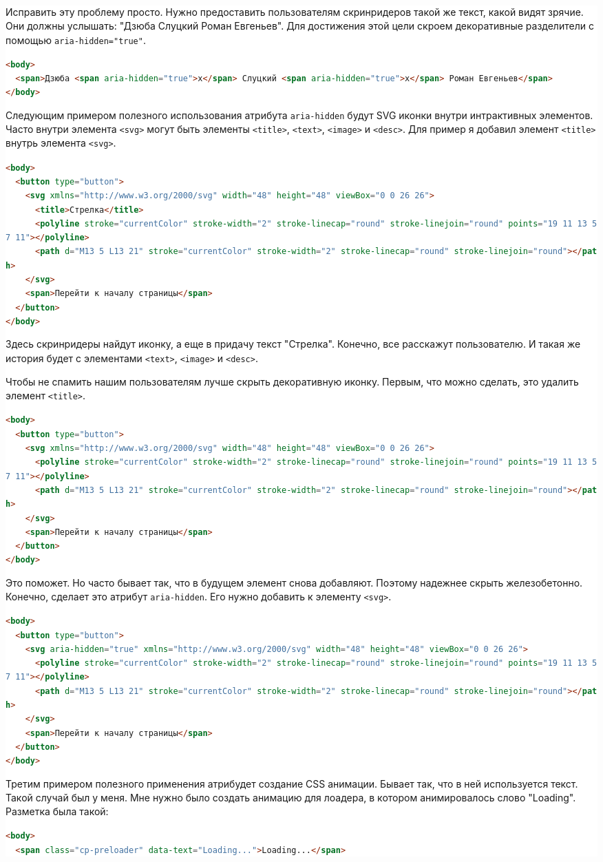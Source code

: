 Исправить эту проблему просто. Нужно предоставить пользователям скринридеров такой же текст, какой видят зрячие. Они должны услышать: "Дзюба Слуцкий Роман Евгеньев". Для достижения этой цели скроем декоративные разделители с помощью `aria-hidden="true"`. 
```html
<body>
  <span>Дзюба <span aria-hidden="true">х</span> Слуцкий <span aria-hidden="true">х</span> Роман Евгеньев</span>
</body>
```    
Следующим примером полезного использования атрибута `aria-hidden` будут SVG иконки внутри интрактивных элементов. Часто внутри элемента `<svg>` могут быть элементы `<title>`, `<text>`, `<image>` и `<desc>`. Для пример я добавил элемент `<title>` внутрь элемента `<svg>`.
```html
<body>
  <button type="button">
    <svg xmlns="http://www.w3.org/2000/svg" width="48" height="48" viewBox="0 0 26 26">
      <title>Стрелка</title>
      <polyline stroke="currentColor" stroke-width="2" stroke-linecap="round" stroke-linejoin="round" points="19 11 13 5 7 11"></polyline>
      <path d="M13 5 L13 21" stroke="currentColor" stroke-width="2" stroke-linecap="round" stroke-linejoin="round"></path>
    </svg>
    <span>Перейти к началу страницы</span>
  </button>
</body>
```
Здесь скринридеры найдут иконку, а еще в придачу текст "Стрелка". Конечно, все расскажут пользователю. И такая же история будет с элементами `<text>`, `<image>` и `<desc>`. 

Чтобы не спамить нашим пользователям лучше скрыть декоративную иконку. Первым, что можно сделать, это удалить элемент `<title>`.
```html
<body>
  <button type="button">
    <svg xmlns="http://www.w3.org/2000/svg" width="48" height="48" viewBox="0 0 26 26">
      <polyline stroke="currentColor" stroke-width="2" stroke-linecap="round" stroke-linejoin="round" points="19 11 13 5 7 11"></polyline>
      <path d="M13 5 L13 21" stroke="currentColor" stroke-width="2" stroke-linecap="round" stroke-linejoin="round"></path>
    </svg>
    <span>Перейти к началу страницы</span>
  </button>
</body>
```
Это поможет. Но часто бывает так, что в будущем элемент снова добавляют. Поэтому надежнее скрыть железобетонно. Конечно, сделает это атрибут `aria-hidden`. Его нужно добавить к элементу `<svg>`.
```html
<body>
  <button type="button">
    <svg aria-hidden="true" xmlns="http://www.w3.org/2000/svg" width="48" height="48" viewBox="0 0 26 26">
      <polyline stroke="currentColor" stroke-width="2" stroke-linecap="round" stroke-linejoin="round" points="19 11 13 5 7 11"></polyline>
      <path d="M13 5 L13 21" stroke="currentColor" stroke-width="2" stroke-linecap="round" stroke-linejoin="round"></path>
    </svg>
    <span>Перейти к началу страницы</span>
  </button>
</body>
```
Третим примером полезного применения атрибудет создание CSS анимации. Бывает так, что в ней используется текст. Такой случай был у меня. Мне нужно было создать анимацию для лоадера, в котором анимировалось слово "Loading". Разметка была такой:
```html
<body>
  <span class="cp-preloader" data-text="Loading...">Loading...</span>
```